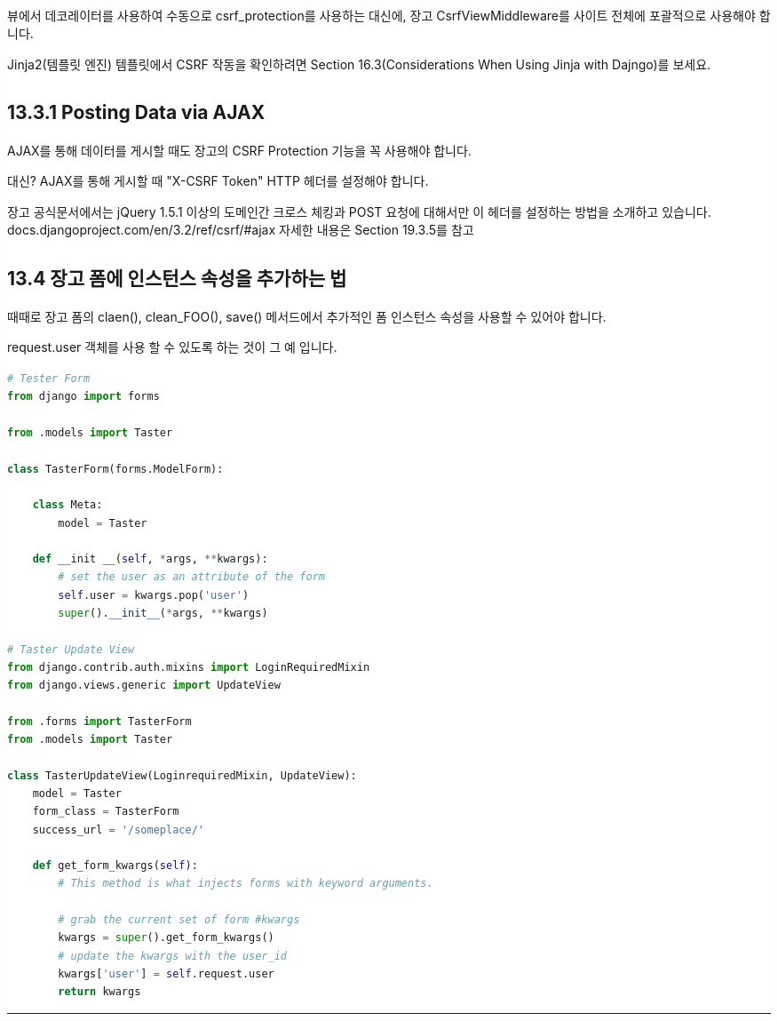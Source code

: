 뷰에서 데코레이터를 사용하여 수동으로 csrf_protection를 사용하는 대신에, 장고 CsrfViewMiddleware를 사이트 전체에 포괄적으로 사용해야 합니다.

Jinja2(템플릿 엔진) 템플릿에서 CSRF 작동을 확인하려면 Section 16.3(Considerations When Using Jinja with Dajngo)를 보세요.

## 13.3.1 Posting Data via AJAX

AJAX를 통해 데이터를 게시할 때도 장고의 CSRF Protection 기능을 꼭 사용해야 합니다.

대신? AJAX를 통해 게시할 때 "X-CSRF Token" HTTP 헤더를 설정해야 합니다.

장고 공식문서에서는 jQuery 1.5.1 이상의 도메인간 크로스 체킹과 POST 요청에 대해서만 이 헤더를 설정하는 방법을 소개하고 있습니다.
docs.djangoproject.com/en/3.2/ref/csrf/#ajax 자세한 내용은 Section 19.3.5를 참고

## 13.4 장고 폼에 인스턴스 속성을 추가하는 법

때때로 장고 폼의 claen(), clean_FOO(), save() 메서드에서 추가적인 폼 인스턴스 속성을 사용할 수 있어야 합니다.

request.user 객체를 사용 할 수 있도록 하는 것이 그 예 입니다.

```python
# Tester Form
from django import forms

from .models import Taster

class TasterForm(forms.ModelForm):

    class Meta:
        model = Taster
        
    def __init __(self, *args, **kwargs):
        # set the user as an attribute of the form
        self.user = kwargs.pop('user')
        super().__init__(*args, **kwargs)

# Taster Update View
from django.contrib.auth.mixins import LoginRequiredMixin
from django.views.generic import UpdateView

from .forms import TasterForm
from .models import Taster

class TasterUpdateView(LoginrequiredMixin, UpdateView):
    model = Taster
    form_class = TasterForm
    success_url = '/someplace/'
    
    def get_form_kwargs(self):
        # This method is what injects forms with keyword arguments.
        
        # grab the current set of form #kwargs
        kwargs = super().get_form_kwargs()
        # update the kwargs with the user_id
        kwargs['user'] = self.request.user
        return kwargs

```

---